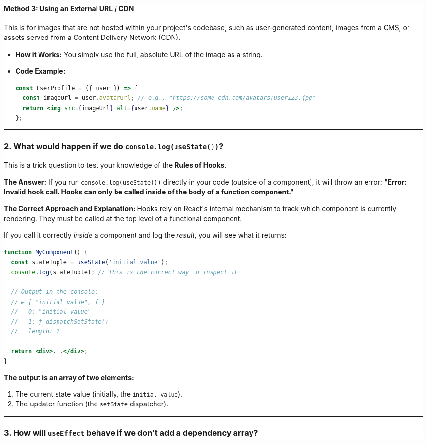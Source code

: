 #### **Method 3: Using an External URL / CDN**

This is for images that are not hosted within your project's codebase, such as user-generated content, images from a CMS, or assets served from a Content Delivery Network (CDN).

*   **How it Works:** You simply use the full, absolute URL of the image as a string.

*   **Code Example:**
    ```jsx
    const UserProfile = ({ user }) => {
      const imageUrl = user.avatarUrl; // e.g., "https://some-cdn.com/avatars/user123.jpg"
      return <img src={imageUrl} alt={user.name} />;
    };
    ```

---

### 2. What would happen if we do `console.log(useState())`?

This is a trick question to test your knowledge of the **Rules of Hooks**.

**The Answer:** If you run `console.log(useState())` directly in your code (outside of a component), it will throw an error: **"Error: Invalid hook call. Hooks can only be called inside of the body of a function component."**

**The Correct Approach and Explanation:**
Hooks rely on React's internal mechanism to track which component is currently rendering. They must be called at the top level of a functional component.

If you call it correctly *inside* a component and log the *result*, you will see what it returns:
```jsx
function MyComponent() {
  const stateTuple = useState('initial value');
  console.log(stateTuple); // This is the correct way to inspect it

  // Output in the console:
  // ► [ "initial value", f ]
  //   0: "initial value"
  //   1: ƒ dispatchSetState()
  //   length: 2

  return <div>...</div>;
}
```
**The output is an array of two elements:**
1.  The current state value (initially, the `initial value`).
2.  The updater function (the `setState` dispatcher).

---

### 3. How will `useEffect` behave if we don't add a dependency array?
